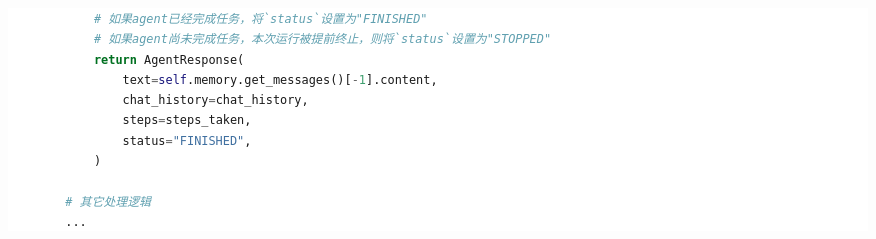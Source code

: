 ```python
            # 如果agent已经完成任务，将`status`设置为"FINISHED"
            # 如果agent尚未完成任务，本次运行被提前终止，则将`status`设置为"STOPPED"
            return AgentResponse(
                text=self.memory.get_messages()[-1].content,
                chat_history=chat_history,
                steps=steps_taken,
                status="FINISHED",
            )

        # 其它处理逻辑
        ...
```